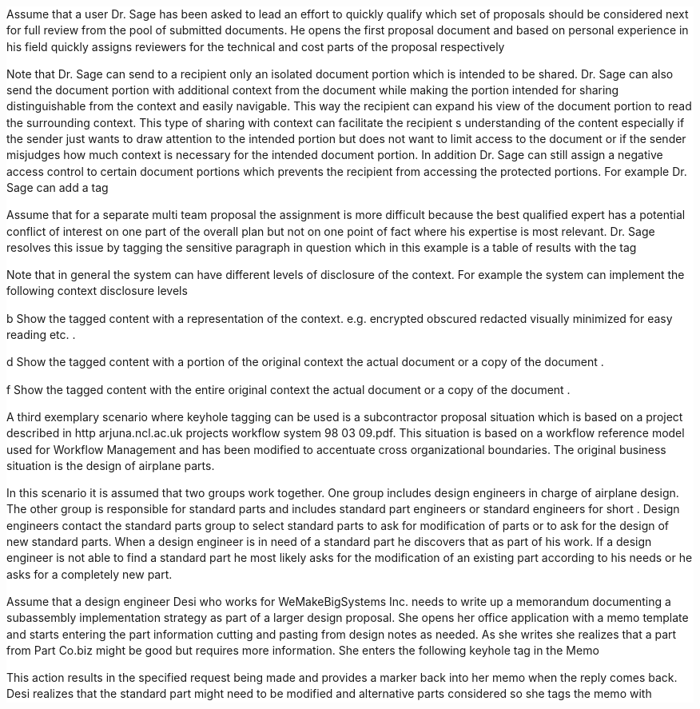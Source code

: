 Assume that a user Dr. Sage has been asked to lead an effort to quickly qualify which set of proposals should be considered next for full review from the pool of submitted documents. He opens the first proposal document and based on personal experience in his field quickly assigns reviewers for the technical and cost parts of the proposal respectively 

Note that Dr. Sage can send to a recipient only an isolated document portion which is intended to be shared. Dr. Sage can also send the document portion with additional context from the document while making the portion intended for sharing distinguishable from the context and easily navigable. This way the recipient can expand his view of the document portion to read the surrounding context. This type of sharing with context can facilitate the recipient s understanding of the content especially if the sender just wants to draw attention to the intended portion but does not want to limit access to the document or if the sender misjudges how much context is necessary for the intended document portion. In addition Dr. Sage can still assign a negative access control to certain document portions which prevents the recipient from accessing the protected portions. For example Dr. Sage can add a tag

Assume that for a separate multi team proposal the assignment is more difficult because the best qualified expert has a potential conflict of interest on one part of the overall plan but not on one point of fact where his expertise is most relevant. Dr. Sage resolves this issue by tagging the sensitive paragraph in question which in this example is a table of results with the tag

Note that in general the system can have different levels of disclosure of the context. For example the system can implement the following context disclosure levels 

 b Show the tagged content with a representation of the context. e.g. encrypted obscured redacted visually minimized for easy reading etc. .

 d Show the tagged content with a portion of the original context the actual document or a copy of the document .

 f Show the tagged content with the entire original context the actual document or a copy of the document .

A third exemplary scenario where keyhole tagging can be used is a subcontractor proposal situation which is based on a project described in http arjuna.ncl.ac.uk projects workflow system 98 03 09.pdf. This situation is based on a workflow reference model used for Workflow Management and has been modified to accentuate cross organizational boundaries. The original business situation is the design of airplane parts.

In this scenario it is assumed that two groups work together. One group includes design engineers in charge of airplane design. The other group is responsible for standard parts and includes standard part engineers or standard engineers for short . Design engineers contact the standard parts group to select standard parts to ask for modification of parts or to ask for the design of new standard parts. When a design engineer is in need of a standard part he discovers that as part of his work. If a design engineer is not able to find a standard part he most likely asks for the modification of an existing part according to his needs or he asks for a completely new part.

Assume that a design engineer Desi who works for WeMakeBigSystems Inc. needs to write up a memorandum documenting a subassembly implementation strategy as part of a larger design proposal. She opens her office application with a memo template and starts entering the part information cutting and pasting from design notes as needed. As she writes she realizes that a part from Part Co.biz might be good but requires more information. She enters the following keyhole tag in the Memo 

This action results in the specified request being made and provides a marker back into her memo when the reply comes back. Desi realizes that the standard part might need to be modified and alternative parts considered so she tags the memo with
